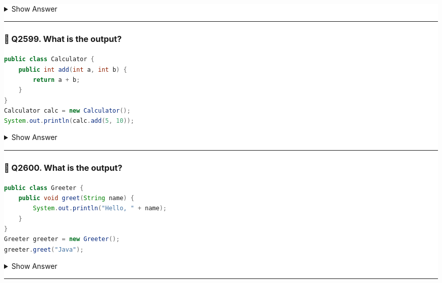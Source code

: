 ```java
```
<details><summary>Show Answer</summary></details>

---

### 🔴 Q2599. What is the output?
```java
public class Calculator {
    public int add(int a, int b) {
        return a + b;
    }
}
Calculator calc = new Calculator();
System.out.println(calc.add(5, 10));
```
<details><summary>Show Answer</summary></details>

---

### 🔴 Q2600. What is the output?
```java
public class Greeter {
    public void greet(String name) {
        System.out.println("Hello, " + name);
    }
}
Greeter greeter = new Greeter();
greeter.greet("Java");
```
<details><summary>Show Answer</summary></details>

---